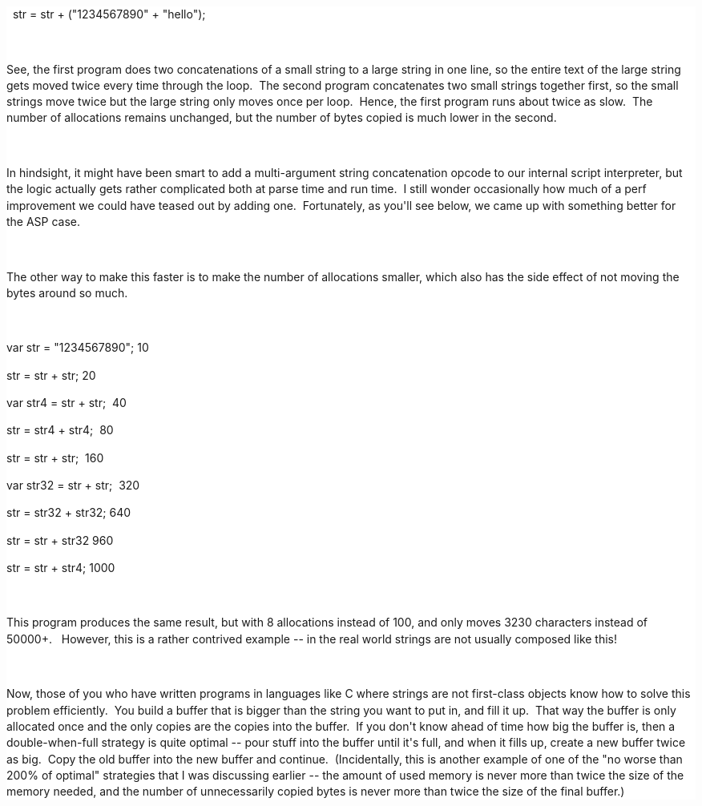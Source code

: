   str = str + ("1234567890" + "hello");

 

 

See, the first program does two concatenations of a small string to a large string in one line, so the entire text of the large string gets moved twice every time through the loop.  The second program concatenates two small strings together first, so the small strings move twice but the large string only moves once per loop.  Hence, the first program runs about twice as slow.  The number of allocations remains unchanged, but the number of bytes copied is much lower in the second.

 

 

In hindsight, it might have been smart to add a multi-argument string concatenation opcode to our internal script interpreter, but the logic actually gets rather complicated both at parse time and run time.  I still wonder occasionally how much of a perf improvement we could have teased out by adding one.  Fortunately, as you'll see below, we came up with something better for the ASP case.

 

 

The other way to make this faster is to make the number of allocations smaller, which also has the side effect of not moving the bytes around so much. 

 

 

var str = "1234567890"; 10

str = str + str; 20

var str4 = str + str;  40

str = str4 + str4;  80

str = str + str;  160

var str32 = str + str;  320

str = str32 + str32; 640

str = str + str32 960

str = str + str4; 1000

 

 

This program produces the same result, but with 8 allocations instead of 100, and only moves 3230 characters instead of 50000+.   However, this is a rather contrived example -- in the real world strings are not usually composed like this\!

 

 

Now, those of you who have written programs in languages like C where strings are not first-class objects know how to solve this problem efficiently.  You build a buffer that is bigger than the string you want to put in, and fill it up.  That way the buffer is only allocated once and the only copies are the copies into the buffer.  If you don't know ahead of time how big the buffer is, then a double-when-full strategy is quite optimal -- pour stuff into the buffer until it's full, and when it fills up, create a new buffer twice as big.  Copy the old buffer into the new buffer and continue.  (Incidentally, this is another example of one of the "no worse than 200% of optimal" strategies that I was discussing earlier -- the amount of used memory is never more than twice the size of the memory needed, and the number of unnecessarily copied bytes is never more than twice the size of the final buffer.)
